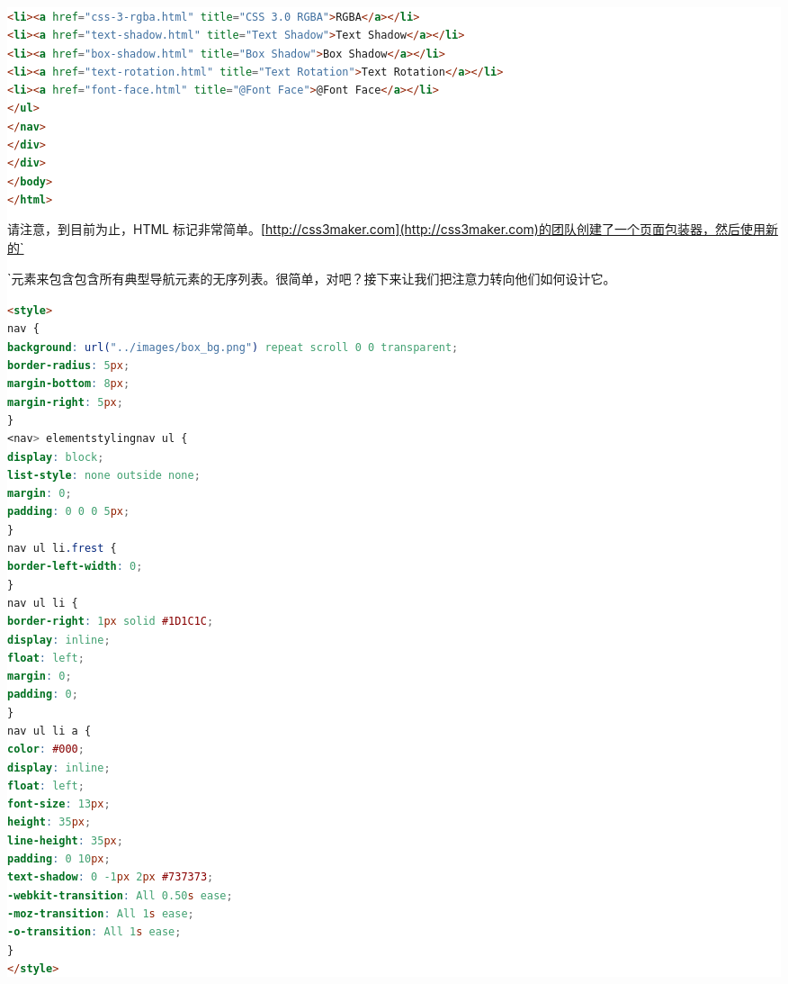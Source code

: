 ```html
<li><a href="css-3-rgba.html" title="CSS 3.0 RGBA">RGBA</a></li>
<li><a href="text-shadow.html" title="Text Shadow">Text Shadow</a></li>
<li><a href="box-shadow.html" title="Box Shadow">Box Shadow</a></li>
<li><a href="text-rotation.html" title="Text Rotation">Text Rotation</a></li>
<li><a href="font-face.html" title="@Font Face">@Font Face</a></li>
</ul>
</nav>
</div>
</div>
</body>
</html>

```

请注意，到目前为止，HTML 标记非常简单。[http://css3maker.com](http://css3maker.com)的团队创建了一个页面包装器，然后使用新的`<nav>`元素来包含包含所有典型导航元素的无序列表。很简单，对吧？接下来让我们把注意力转向他们如何设计它。

```html
<style>
nav {
background: url("../images/box_bg.png") repeat scroll 0 0 transparent;
border-radius: 5px;
margin-bottom: 8px;
margin-right: 5px;
}
<nav> elementstylingnav ul {
display: block;
list-style: none outside none;
margin: 0;
padding: 0 0 0 5px;
}
nav ul li.frest {
border-left-width: 0;
}
nav ul li {
border-right: 1px solid #1D1C1C;
display: inline;
float: left;
margin: 0;
padding: 0;
}
nav ul li a {
color: #000;
display: inline;
float: left;
font-size: 13px;
height: 35px;
line-height: 35px;
padding: 0 10px;
text-shadow: 0 -1px 2px #737373;
-webkit-transition: All 0.50s ease;
-moz-transition: All 1s ease;
-o-transition: All 1s ease;
}
</style>

```
